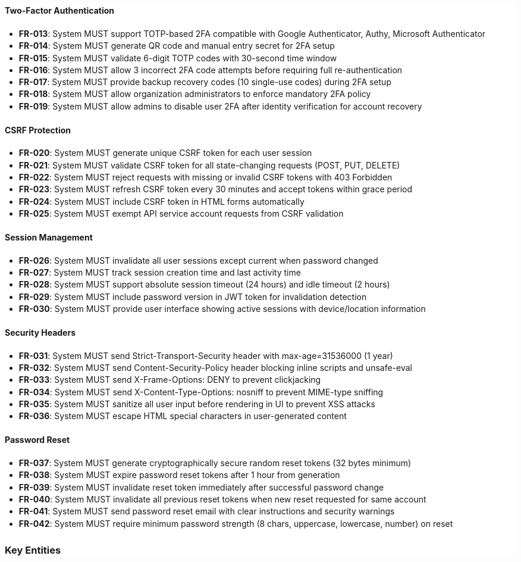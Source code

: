 #### Two-Factor Authentication

- **FR-013**: System MUST support TOTP-based 2FA compatible with Google Authenticator, Authy, Microsoft Authenticator
- **FR-014**: System MUST generate QR code and manual entry secret for 2FA setup
- **FR-015**: System MUST validate 6-digit TOTP codes with 30-second time window
- **FR-016**: System MUST allow 3 incorrect 2FA code attempts before requiring full re-authentication
- **FR-017**: System MUST provide backup recovery codes (10 single-use codes) during 2FA setup
- **FR-018**: System MUST allow organization administrators to enforce mandatory 2FA policy
- **FR-019**: System MUST allow admins to disable user 2FA after identity verification for account recovery

#### CSRF Protection

- **FR-020**: System MUST generate unique CSRF token for each user session
- **FR-021**: System MUST validate CSRF token for all state-changing requests (POST, PUT, DELETE)
- **FR-022**: System MUST reject requests with missing or invalid CSRF tokens with 403 Forbidden
- **FR-023**: System MUST refresh CSRF token every 30 minutes and accept tokens within grace period
- **FR-024**: System MUST include CSRF token in HTML forms automatically
- **FR-025**: System MUST exempt API service account requests from CSRF validation

#### Session Management

- **FR-026**: System MUST invalidate all user sessions except current when password changed
- **FR-027**: System MUST track session creation time and last activity time
- **FR-028**: System MUST support absolute session timeout (24 hours) and idle timeout (2 hours)
- **FR-029**: System MUST include password version in JWT token for invalidation detection
- **FR-030**: System MUST provide user interface showing active sessions with device/location information

#### Security Headers

- **FR-031**: System MUST send Strict-Transport-Security header with max-age=31536000 (1 year)
- **FR-032**: System MUST send Content-Security-Policy header blocking inline scripts and unsafe-eval
- **FR-033**: System MUST send X-Frame-Options: DENY to prevent clickjacking
- **FR-034**: System MUST send X-Content-Type-Options: nosniff to prevent MIME-type sniffing
- **FR-035**: System MUST sanitize all user input before rendering in UI to prevent XSS attacks
- **FR-036**: System MUST escape HTML special characters in user-generated content

#### Password Reset

- **FR-037**: System MUST generate cryptographically secure random reset tokens (32 bytes minimum)
- **FR-038**: System MUST expire password reset tokens after 1 hour from generation
- **FR-039**: System MUST invalidate reset token immediately after successful password change
- **FR-040**: System MUST invalidate all previous reset tokens when new reset requested for same account
- **FR-041**: System MUST send password reset email with clear instructions and security warnings
- **FR-042**: System MUST require minimum password strength (8 chars, uppercase, lowercase, number) on reset

### Key Entities
